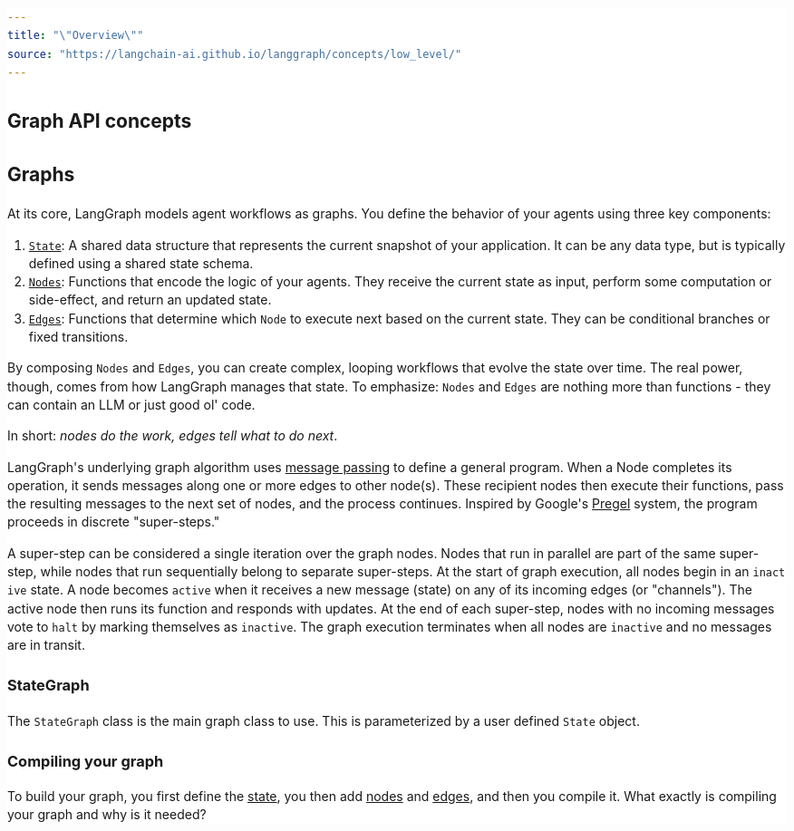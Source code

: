 ```yaml
---
title: "\"Overview\""
source: "https://langchain-ai.github.io/langgraph/concepts/low_level/"
---
```


## Graph API concepts

## Graphs

At its core, LangGraph models agent workflows as graphs. You define the behavior of your agents using three key components:

1. [`State`](https://langchain-ai.github.io/langgraph/concepts/low_level/#state): A shared data structure that represents the current snapshot of your application. It can be any data type, but is typically defined using a shared state schema.
2. [`Nodes`](https://langchain-ai.github.io/langgraph/concepts/low_level/#nodes): Functions that encode the logic of your agents. They receive the current state as input, perform some computation or side-effect, and return an updated state.
3. [`Edges`](https://langchain-ai.github.io/langgraph/concepts/low_level/#edges): Functions that determine which `Node` to execute next based on the current state. They can be conditional branches or fixed transitions.

By composing `Nodes` and `Edges`, you can create complex, looping workflows that evolve the state over time. The real power, though, comes from how LangGraph manages that state. To emphasize: `Nodes` and `Edges` are nothing more than functions - they can contain an LLM or just good ol' code.

In short: *nodes do the work, edges tell what to do next*.

LangGraph's underlying graph algorithm uses [message passing](https://en.wikipedia.org/wiki/Message_passing) to define a general program. When a Node completes its operation, it sends messages along one or more edges to other node(s). These recipient nodes then execute their functions, pass the resulting messages to the next set of nodes, and the process continues. Inspired by Google's [Pregel](https://research.google/pubs/pregel-a-system-for-large-scale-graph-processing/) system, the program proceeds in discrete "super-steps."

A super-step can be considered a single iteration over the graph nodes. Nodes that run in parallel are part of the same super-step, while nodes that run sequentially belong to separate super-steps. At the start of graph execution, all nodes begin in an `inactive` state. A node becomes `active` when it receives a new message (state) on any of its incoming edges (or "channels"). The active node then runs its function and responds with updates. At the end of each super-step, nodes with no incoming messages vote to `halt` by marking themselves as `inactive`. The graph execution terminates when all nodes are `inactive` and no messages are in transit.

### StateGraph

The `StateGraph` class is the main graph class to use. This is parameterized by a user defined `State` object.

### Compiling your graph

To build your graph, you first define the [state](https://langchain-ai.github.io/langgraph/concepts/low_level/#state), you then add [nodes](https://langchain-ai.github.io/langgraph/concepts/low_level/#nodes) and [edges](https://langchain-ai.github.io/langgraph/concepts/low_level/#edges), and then you compile it. What exactly is compiling your graph and why is it needed?
